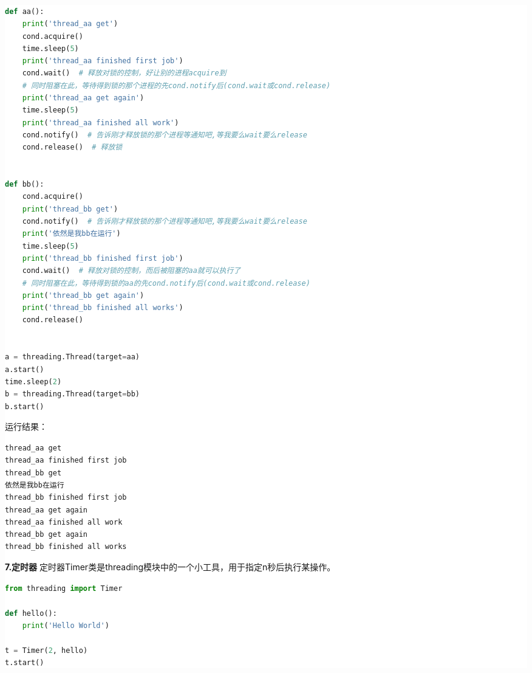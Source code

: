 ```python
def aa():
    print('thread_aa get')
    cond.acquire()
    time.sleep(5)
    print('thread_aa finished first job')
    cond.wait()  # 释放对锁的控制，好让别的进程acquire到
    # 同时阻塞在此，等待得到锁的那个进程的先cond.notify后(cond.wait或cond.release)
    print('thread_aa get again')
    time.sleep(5)
    print('thread_aa finished all work')
    cond.notify()  # 告诉刚才释放锁的那个进程等通知吧,等我要么wait要么release
    cond.release()  # 释放锁


def bb():
    cond.acquire()
    print('thread_bb get')
    cond.notify()  # 告诉刚才释放锁的那个进程等通知吧,等我要么wait要么release
    print('依然是我bb在运行')
    time.sleep(5)
    print('thread_bb finished first job')
    cond.wait()  # 释放对锁的控制，而后被阻塞的aa就可以执行了
    # 同时阻塞在此，等待得到锁的aa的先cond.notify后(cond.wait或cond.release)
    print('thread_bb get again')
    print('thread_bb finished all works')
    cond.release()


a = threading.Thread(target=aa)
a.start()
time.sleep(2)
b = threading.Thread(target=bb)
b.start()
```

运行结果：
```
thread_aa get
thread_aa finished first job
thread_bb get
依然是我bb在运行
thread_bb finished first job
thread_aa get again
thread_aa finished all work
thread_bb get again
thread_bb finished all works
```

**7.定时器**
定时器Timer类是threading模块中的一个小工具，用于指定n秒后执行某操作。

```python
from threading import Timer

def hello():
    print('Hello World')

t = Timer(2, hello)
t.start()
```
